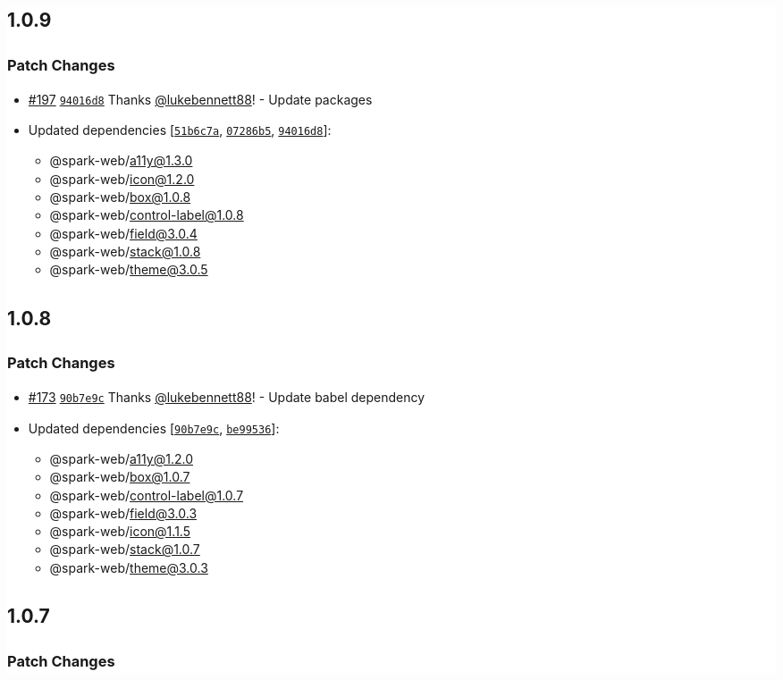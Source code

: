## 1.0.9

### Patch Changes

- [#197](https://github.com/brighte-labs/spark-web/pull/197)
  [`94016d8`](https://github.com/brighte-labs/spark-web/commit/94016d84e26bbe55833bbcbab847a2cce6041538)
  Thanks [@lukebennett88](https://github.com/lukebennett88)! - Update packages

- Updated dependencies
  [[`51b6c7a`](https://github.com/brighte-labs/spark-web/commit/51b6c7a43f441e02b90403b13af9cfa11e5438ef),
  [`07286b5`](https://github.com/brighte-labs/spark-web/commit/07286b52f897909b1a806d736e1040351c93078f),
  [`94016d8`](https://github.com/brighte-labs/spark-web/commit/94016d84e26bbe55833bbcbab847a2cce6041538)]:
  - @spark-web/a11y@1.3.0
  - @spark-web/icon@1.2.0
  - @spark-web/box@1.0.8
  - @spark-web/control-label@1.0.8
  - @spark-web/field@3.0.4
  - @spark-web/stack@1.0.8
  - @spark-web/theme@3.0.5

## 1.0.8

### Patch Changes

- [#173](https://github.com/brighte-labs/spark-web/pull/173)
  [`90b7e9c`](https://github.com/brighte-labs/spark-web/commit/90b7e9cf4eb7e864d765c74b22c3dedf3d262e25)
  Thanks [@lukebennett88](https://github.com/lukebennett88)! - Update babel
  dependency

- Updated dependencies
  [[`90b7e9c`](https://github.com/brighte-labs/spark-web/commit/90b7e9cf4eb7e864d765c74b22c3dedf3d262e25),
  [`be99536`](https://github.com/brighte-labs/spark-web/commit/be99536abb56dd26e5c9a1703e6df9c7860b449b)]:
  - @spark-web/a11y@1.2.0
  - @spark-web/box@1.0.7
  - @spark-web/control-label@1.0.7
  - @spark-web/field@3.0.3
  - @spark-web/icon@1.1.5
  - @spark-web/stack@1.0.7
  - @spark-web/theme@3.0.3

## 1.0.7

### Patch Changes

